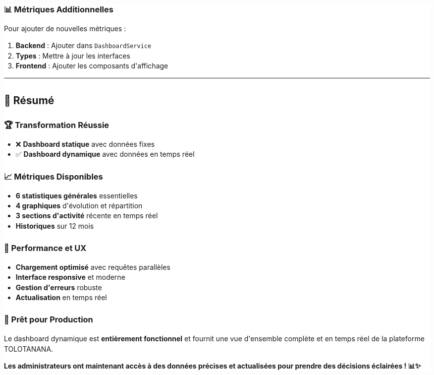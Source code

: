 ### **📊 Métriques Additionnelles**
Pour ajouter de nouvelles métriques :

1. **Backend** : Ajouter dans `DashboardService`
2. **Types** : Mettre à jour les interfaces
3. **Frontend** : Ajouter les composants d'affichage

---

## 🎉 **Résumé**

### **🏆 Transformation Réussie**
- ❌ **Dashboard statique** avec données fixes
- ✅ **Dashboard dynamique** avec données en temps réel

### **📈 Métriques Disponibles**
- **6 statistiques générales** essentielles
- **4 graphiques** d'évolution et répartition
- **3 sections d'activité** récente en temps réel
- **Historiques** sur 12 mois

### **🚀 Performance et UX**
- **Chargement optimisé** avec requêtes parallèles
- **Interface responsive** et moderne
- **Gestion d'erreurs** robuste
- **Actualisation** en temps réel

### **🎯 Prêt pour Production**
Le dashboard dynamique est **entièrement fonctionnel** et fournit une vue d'ensemble complète et en temps réel de la plateforme TOLOTANANA.

**Les administrateurs ont maintenant accès à des données précises et actualisées pour prendre des décisions éclairées ! 📊✨**
